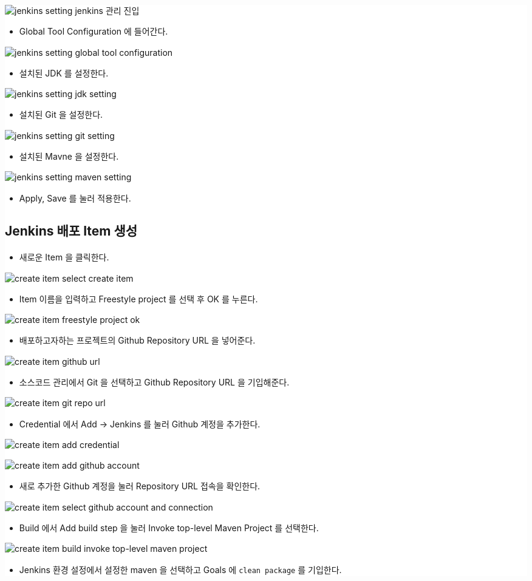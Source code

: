 ![jenkins setting jenkins 관리 진입]({{site.baseurl}}/img/jenkins/jenkins-gitmaventomcatdeploy-jenkinssettingl-1.png) 

- Global Tool Configuration 에 들어간다.

![jenkins setting global tool configuration]({{site.baseurl}}/img/jenkins/jenkins-gitmaventomcatdeploy-jenkinssettingl-2.png)

- 설치된 JDK 를 설정한다.

![jenkins setting jdk setting]({{site.baseurl}}/img/jenkins/jenkins-gitmaventomcatdeploy-jenkinssettingl-3.png)

- 설치된 Git 을 설정한다.

![jenkins setting git setting]({{site.baseurl}}/img/jenkins/jenkins-gitmaventomcatdeploy-jenkinssettingl-4.png)

- 설치된 Mavne 을 설정한다.

![jenkins setting maven setting]({{site.baseurl}}/img/jenkins/jenkins-gitmaventomcatdeploy-jenkinssettingl-5.png)

- Apply, Save 를 눌러 적용한다.


## Jenkins 배포 Item 생성
- 새로운 Item 을 클릭한다.

![create item select create item]({{site.baseurl}}/img/jenkins/jenkins-gitmaventomcatdeploy-createitem-1.png)

- Item 이름을 입력하고 Freestyle project 를 선택 후 OK 를 누른다.

![create item freestyle project ok]({{site.baseurl}}/img/jenkins/jenkins-gitmaventomcatdeploy-createitem-2.png)

- 배포하고자하는 프로젝트의 Github Repository URL 을 넣어준다.

![create item github url]({{site.baseurl}}/img/jenkins/jenkins-gitmaventomcatdeploy-createitem-3.png)

- 소스코드 관리에서 Git 을 선택하고 Github Repository URL 을 기입해준다.

![create item git repo url]({{site.baseurl}}/img/jenkins/jenkins-gitmaventomcatdeploy-createitem-4.png)

- Credential 에서 Add -> Jenkins 를 눌러 Github 계정을 추가한다.

![create item add credential]({{site.baseurl}}/img/jenkins/jenkins-gitmaventomcatdeploy-createitem-5.png)

![create item add github account]({{site.baseurl}}/img/jenkins/jenkins-gitmaventomcatdeploy-createitem-6.png)

- 새로 추가한 Github 계정을 눌러 Repository URL 접속을 확인한다.

![create item select github account and connection]({{site.baseurl}}/img/jenkins/jenkins-gitmaventomcatdeploy-createitem-7.png)

- Build 에서 Add build step 을 눌러 Invoke top-level Maven Project 를 선택한다.

![create item build invoke top-level maven project]({{site.baseurl}}/img/jenkins/jenkins-gitmaventomcatdeploy-createitem-8.png)

- Jenkins 환경 설정에서 설정한 maven 을 선택하고 Goals 에 `clean package` 를 기입한다.

